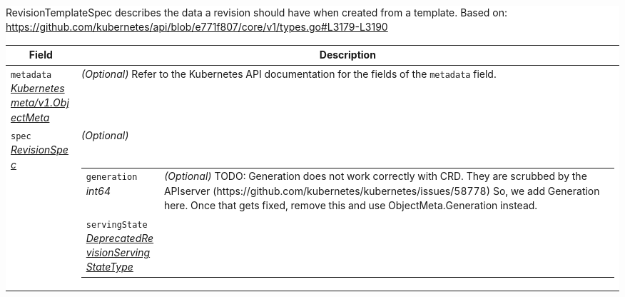 RevisionTemplateSpec describes the data a revision should have when created from a template.
Based on: https://github.com/kubernetes/api/blob/e771f807/core/v1/types.go#L3179-L3190
</p>
<table>
<thead>
<tr>
<th>Field</th>
<th>Description</th>
</tr>
</thead>
<tbody>
<tr>
<td>
<code>metadata</code></br>
<em>
<a href="https://kubernetes.io/docs/reference/generated/kubernetes-api/v1.13/#objectmeta-v1-meta">
Kubernetes meta/v1.ObjectMeta
</a>
</em>
</td>
<td>
<em>(Optional)</em>
Refer to the Kubernetes API documentation for the fields of the
<code>metadata</code> field.
</td>
</tr>
<tr>
<td>
<code>spec</code></br>
<em>
<a href="#RevisionSpec">
RevisionSpec
</a>
</em>
</td>
<td>
<em>(Optional)</em>
<br/>
<br/>
<table>
<tr>
<td>
<code>generation</code></br>
<em>
int64
</em>
</td>
<td>
<em>(Optional)</em>
TODO: Generation does not work correctly with CRD. They are scrubbed
by the APIserver (https://github.com/kubernetes/kubernetes/issues/58778)
So, we add Generation here. Once that gets fixed, remove this and use
ObjectMeta.Generation instead.
</td>
</tr>
<tr>
<td>
<code>servingState</code></br>
<em>
<a href="#DeprecatedRevisionServingStateType">
DeprecatedRevisionServingStateType
</a>
</em>
</td>